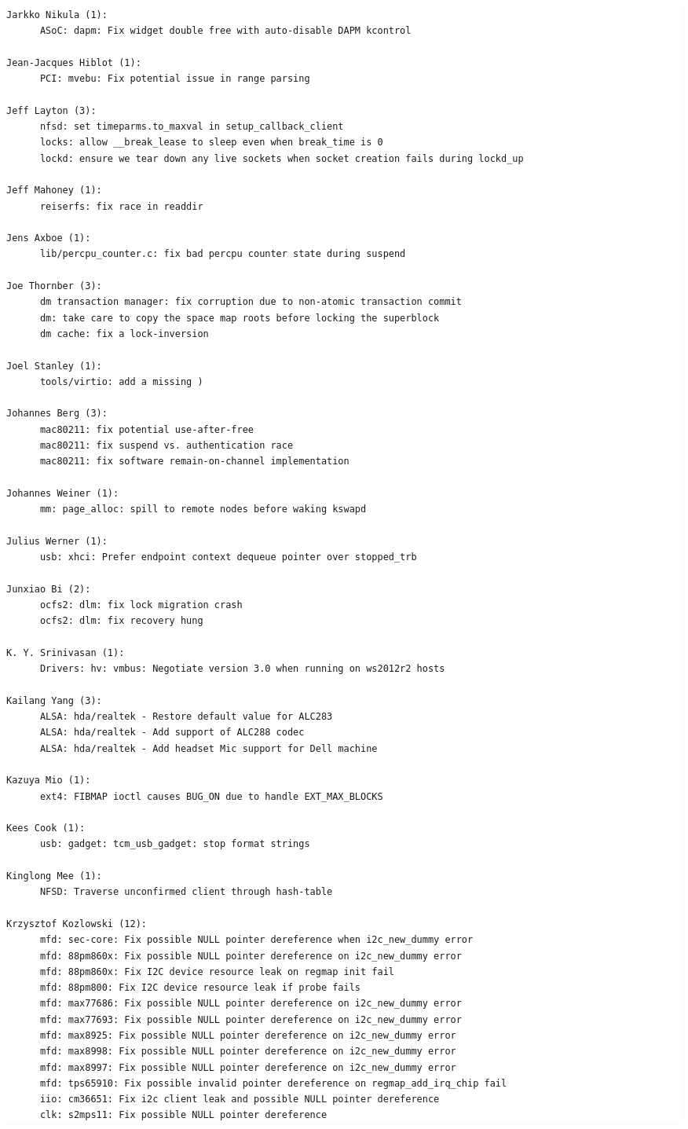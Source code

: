     Jarkko Nikula (1):  
          ASoC: dapm: Fix widget double free with auto-disable DAPM kcontrol  
      
    Jean-Jacques Hiblot (1):  
          PCI: mvebu: Fix potential issue in range parsing  
      
    Jeff Layton (3):  
          nfsd: set timeparms.to_maxval in setup_callback_client  
          locks: allow __break_lease to sleep even when break_time is 0  
          lockd: ensure we tear down any live sockets when socket creation fails during lockd_up  
      
    Jeff Mahoney (1):  
          reiserfs: fix race in readdir  
      
    Jens Axboe (1):  
          lib/percpu_counter.c: fix bad percpu counter state during suspend  
      
    Joe Thornber (3):  
          dm transaction manager: fix corruption due to non-atomic transaction commit  
          dm: take care to copy the space map roots before locking the superblock  
          dm cache: fix a lock-inversion  
      
    Joel Stanley (1):  
          tools/virtio: add a missing )  
      
    Johannes Berg (3):  
          mac80211: fix potential use-after-free  
          mac80211: fix suspend vs. authentication race  
          mac80211: fix software remain-on-channel implementation  
      
    Johannes Weiner (1):  
          mm: page_alloc: spill to remote nodes before waking kswapd  
      
    Julius Werner (1):  
          usb: xhci: Prefer endpoint context dequeue pointer over stopped_trb  
      
    Junxiao Bi (2):  
          ocfs2: dlm: fix lock migration crash  
          ocfs2: dlm: fix recovery hung  
      
    K. Y. Srinivasan (1):  
          Drivers: hv: vmbus: Negotiate version 3.0 when running on ws2012r2 hosts  
      
    Kailang Yang (3):  
          ALSA: hda/realtek - Restore default value for ALC283  
          ALSA: hda/realtek - Add support of ALC288 codec  
          ALSA: hda/realtek - Add headset Mic support for Dell machine  
      
    Kazuya Mio (1):  
          ext4: FIBMAP ioctl causes BUG_ON due to handle EXT_MAX_BLOCKS  
      
    Kees Cook (1):  
          usb: gadget: tcm_usb_gadget: stop format strings  
      
    Kinglong Mee (1):  
          NFSD: Traverse unconfirmed client through hash-table  
      
    Krzysztof Kozlowski (12):  
          mfd: sec-core: Fix possible NULL pointer dereference when i2c_new_dummy error  
          mfd: 88pm860x: Fix possible NULL pointer dereference on i2c_new_dummy error  
          mfd: 88pm860x: Fix I2C device resource leak on regmap init fail  
          mfd: 88pm800: Fix I2C device resource leak if probe fails  
          mfd: max77686: Fix possible NULL pointer dereference on i2c_new_dummy error  
          mfd: max77693: Fix possible NULL pointer dereference on i2c_new_dummy error  
          mfd: max8925: Fix possible NULL pointer dereference on i2c_new_dummy error  
          mfd: max8998: Fix possible NULL pointer dereference on i2c_new_dummy error  
          mfd: max8997: Fix possible NULL pointer dereference on i2c_new_dummy error  
          mfd: tps65910: Fix possible invalid pointer dereference on regmap_add_irq_chip fail  
          iio: cm36651: Fix i2c client leak and possible NULL pointer dereference  
          clk: s2mps11: Fix possible NULL pointer dereference  
      